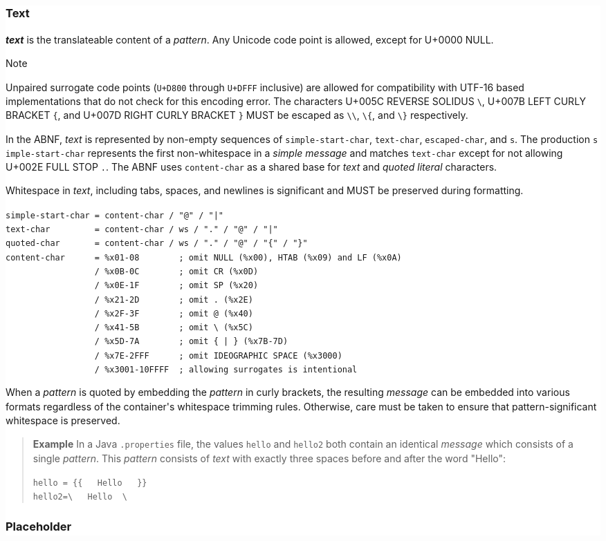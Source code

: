 ### Text

**_<dfn>text</dfn>_** is the translateable content of a _pattern_.
Any Unicode code point is allowed, except for U+0000 NULL.

> [!NOTE]
> Unpaired surrogate code points (`U+D800` through `U+DFFF` inclusive)
> are allowed for compatibility with UTF-16 based implementations
> that do not check for this encoding error.
The characters U+005C REVERSE SOLIDUS `\`,
U+007B LEFT CURLY BRACKET `{`, and U+007D RIGHT CURLY BRACKET `}`
MUST be escaped as `\\`, `\{`, and `\}` respectively.

In the ABNF, _text_ is represented by non-empty sequences of
`simple-start-char`, `text-char`, `escaped-char`, and `s`.
The production `simple-start-char` represents the first non-whitespace in a _simple message_
and matches `text-char` except for not allowing U+002E FULL STOP `.`.
The ABNF uses `content-char` as a shared base for _text_ and _quoted literal_ characters.

Whitespace in _text_, including tabs, spaces, and newlines is significant and MUST
be preserved during formatting.

```abnf
simple-start-char = content-char / "@" / "|"
text-char         = content-char / ws / "." / "@" / "|"
quoted-char       = content-char / ws / "." / "@" / "{" / "}"
content-char      = %x01-08        ; omit NULL (%x00), HTAB (%x09) and LF (%x0A)
                  / %x0B-0C        ; omit CR (%x0D)
                  / %x0E-1F        ; omit SP (%x20)
                  / %x21-2D        ; omit . (%x2E)
                  / %x2F-3F        ; omit @ (%x40)
                  / %x41-5B        ; omit \ (%x5C)
                  / %x5D-7A        ; omit { | } (%x7B-7D)
                  / %x7E-2FFF      ; omit IDEOGRAPHIC SPACE (%x3000)
                  / %x3001-10FFFF  ; allowing surrogates is intentional
```

When a _pattern_ is quoted by embedding the _pattern_ in curly brackets, the
resulting _message_ can be embedded into
various formats regardless of the container's whitespace trimming rules.
Otherwise, care must be taken to ensure that pattern-significant whitespace is preserved.

> **Example**
> In a Java `.properties` file, the values `hello` and `hello2` both contain
> an identical _message_ which consists of a single _pattern_.
> This _pattern_ consists of _text_ with exactly three spaces before and after the word "Hello":
>
> ```properties
> hello = {{   Hello   }}
> hello2=\   Hello  \ 
> ```

### Placeholder
